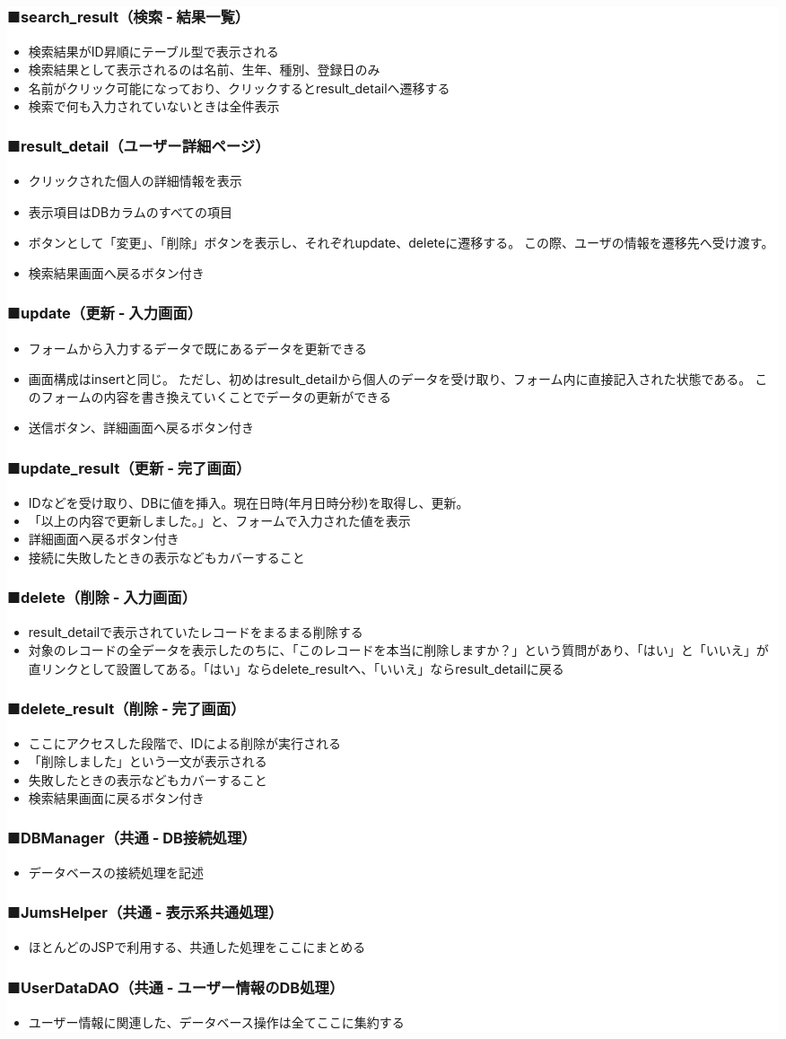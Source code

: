 ### ■search_result（検索 - 結果一覧）
- 検索結果がID昇順にテーブル型で表示される
- 検索結果として表示されるのは名前、生年、種別、登録日のみ
- 名前がクリック可能になっており、クリックするとresult_detailへ遷移する
- 検索で何も入力されていないときは全件表示

### ■result_detail（ユーザー詳細ページ）
- クリックされた個人の詳細情報を表示

- 表示項目はDBカラムのすべての項目

- ボタンとして「変更」、「削除」ボタンを表示し、それぞれupdate、deleteに遷移する。
この際、ユーザの情報を遷移先へ受け渡す。

- 検索結果画面へ戻るボタン付き

### ■update（更新 - 入力画面）
- フォームから入力するデータで既にあるデータを更新できる

- 画面構成はinsertと同じ。
ただし、初めはresult_detailから個人のデータを受け取り、フォーム内に直接記入された状態である。
このフォームの内容を書き換えていくことでデータの更新ができる

- 送信ボタン、詳細画面へ戻るボタン付き

### ■update_result（更新 - 完了画面）
- IDなどを受け取り、DBに値を挿入。現在日時(年月日時分秒)を取得し、更新。
- 「以上の内容で更新しました。」と、フォームで入力された値を表示
- 詳細画面へ戻るボタン付き
- 接続に失敗したときの表示などもカバーすること

### ■delete（削除 - 入力画面）
- result_detailで表示されていたレコードをまるまる削除する
- 対象のレコードの全データを表示したのちに、「このレコードを本当に削除しますか？」という質問があり、「はい」と「いいえ」が直リンクとして設置してある。「はい」ならdelete_resultへ、「いいえ」ならresult_detailに戻る

### ■delete_result（削除 - 完了画面）
- ここにアクセスした段階で、IDによる削除が実行される
- 「削除しました」という一文が表示される
- 失敗したときの表示などもカバーすること
- 検索結果画面に戻るボタン付き

### ■DBManager（共通 - DB接続処理）
- データベースの接続処理を記述

### ■JumsHelper（共通 - 表示系共通処理）
- ほとんどのJSPで利用する、共通した処理をここにまとめる

### ■UserDataDAO（共通 - ユーザー情報のDB処理）
- ユーザー情報に関連した、データベース操作は全てここに集約する

